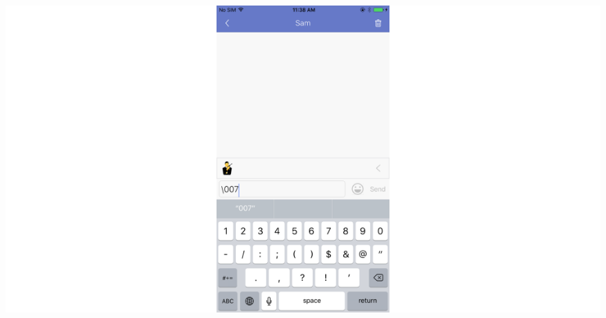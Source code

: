 <div  align="center">    
<img src="https://github.com/HelloWorld520/Emojier/blob/master/Docimage/007.png" width = "250" alt="imageName" align=center />